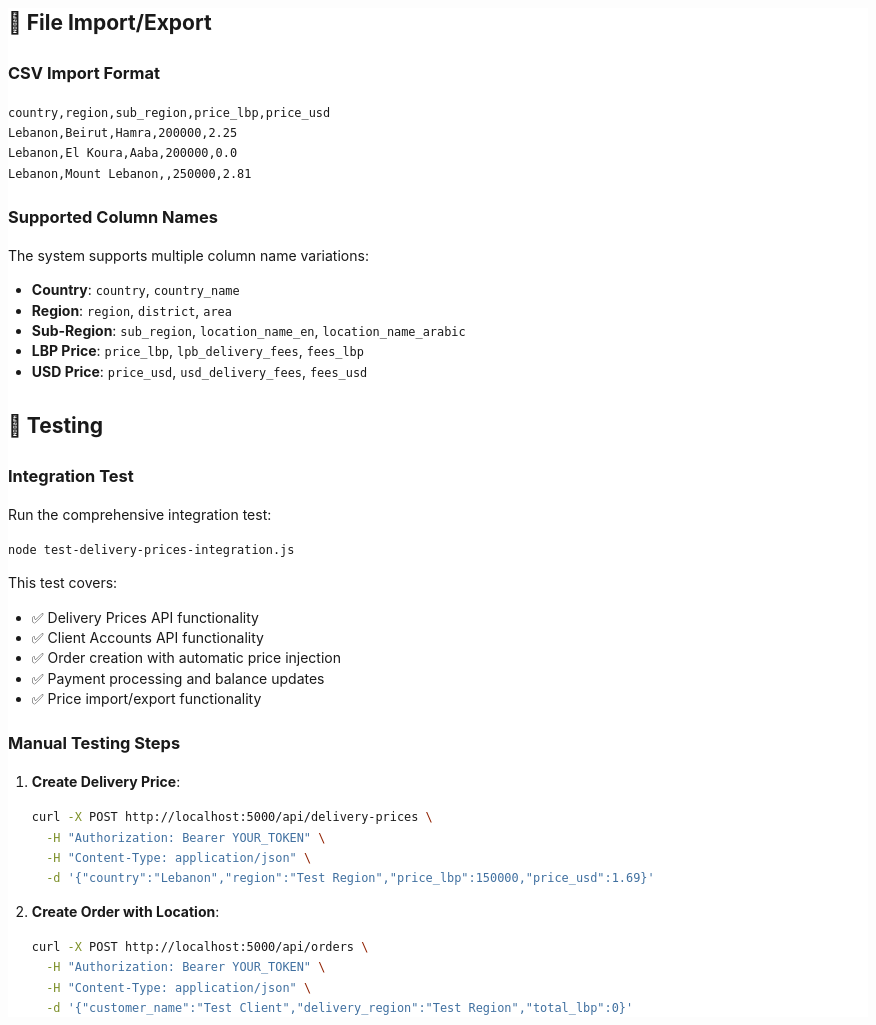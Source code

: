 ## 📁 File Import/Export

### CSV Import Format

```csv
country,region,sub_region,price_lbp,price_usd
Lebanon,Beirut,Hamra,200000,2.25
Lebanon,El Koura,Aaba,200000,0.0
Lebanon,Mount Lebanon,,250000,2.81
```

### Supported Column Names

The system supports multiple column name variations:
- **Country**: `country`, `country_name`
- **Region**: `region`, `district`, `area`
- **Sub-Region**: `sub_region`, `location_name_en`, `location_name_arabic`
- **LBP Price**: `price_lbp`, `lpb_delivery_fees`, `fees_lbp`
- **USD Price**: `price_usd`, `usd_delivery_fees`, `fees_usd`

## 🧪 Testing

### Integration Test

Run the comprehensive integration test:

```bash
node test-delivery-prices-integration.js
```

This test covers:
- ✅ Delivery Prices API functionality
- ✅ Client Accounts API functionality
- ✅ Order creation with automatic price injection
- ✅ Payment processing and balance updates
- ✅ Price import/export functionality

### Manual Testing Steps

1. **Create Delivery Price**:
   ```bash
   curl -X POST http://localhost:5000/api/delivery-prices \
     -H "Authorization: Bearer YOUR_TOKEN" \
     -H "Content-Type: application/json" \
     -d '{"country":"Lebanon","region":"Test Region","price_lbp":150000,"price_usd":1.69}'
   ```

2. **Create Order with Location**:
   ```bash
   curl -X POST http://localhost:5000/api/orders \
     -H "Authorization: Bearer YOUR_TOKEN" \
     -H "Content-Type: application/json" \
     -d '{"customer_name":"Test Client","delivery_region":"Test Region","total_lbp":0}'
   ```
